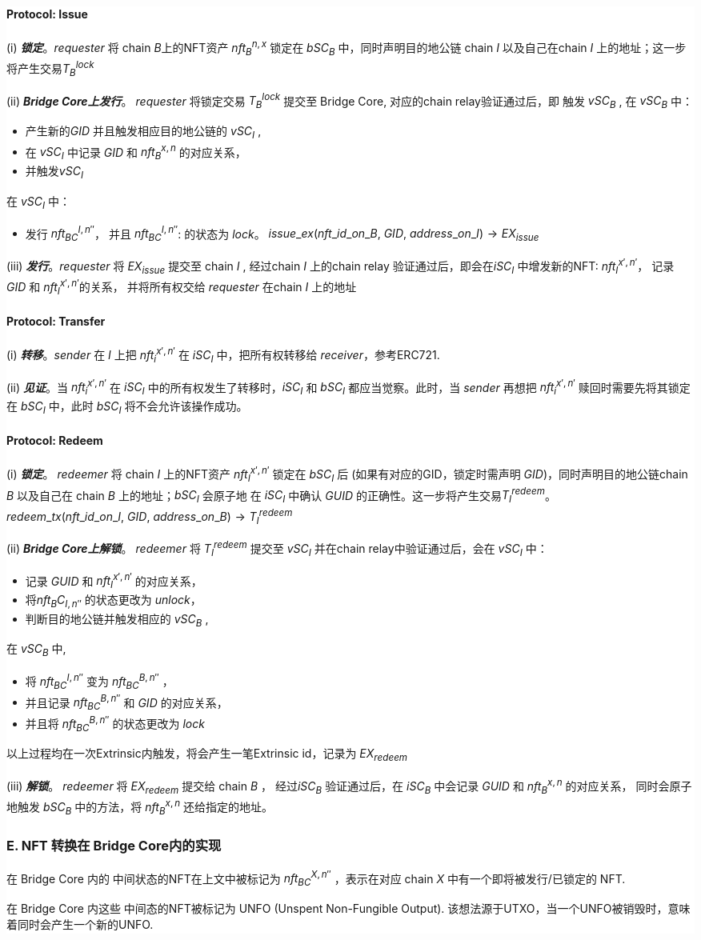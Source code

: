 #### Protocol: Issue

(i) ***锁定***。*requester* 将 chain $B$上的NFT资产 $nft_B^{n,x}$ 锁定在 $bSC_B$ 中，同时声明目的地公链 chain *I* 以及自己在chain $I$ 上的地址；这一步将产生交易$T_B^{lock}$

(ii) ***Bridge Core上发行***。 *requester*  将锁定交易 $T_B^{lock}$ 提交至 Bridge Core, 对应的chain relay验证通过后，即 触发 $vSC_B$ , 在 $vSC_B$ 中：

- 产生新的$GID$ 并且触发相应目的地公链的 $vSC_I$ ,  
- 在 $vSC_I$ 中记录 $GID$ 和 $nft_B^{x,n}$ 的对应关系，
- 并触发$vSC_I$ 

在 $vSC_I$ 中：

-  发行 $nft_{BC}^{I,n''}$， 并且 $nft_{BC}^{I,n''}$: 的状态为 *lock*。 $issue\_ex(nft\_id\_on\_B,\ GID,\ address\_on\_I) \rightarrow EX_{issue}$

(iii) ***发行***。*requester* 将 $EX_{issue}$ 提交至 chain $I$ , 经过chain $I$ 上的chain relay 验证通过后，即会在$iSC_I$ 中增发新的NFT: $nft_I^{x', n'}$， 记录 $GID$ 和 $nft_I^{x', n'}$的关系， 并将所有权交给 *requester* 在chain *I* 上的地址

#### Protocol: Transfer

(i) ***转移***。*sender* 在 $I$ 上把 $nft_i^{x',n'}$ 在  $iSC_I$ 中，把所有权转移给 *receiver*，参考ERC721.

(ii) ***见证***。当 $nft_i^{x',n'}$ 在  $iSC_I$ 中的所有权发生了转移时，$iSC_I$ 和 $bSC_I$ 都应当觉察。此时，当 *sender* 再想把 $nft_i^{x',n'}$ 赎回时需要先将其锁定在 $bSC_I$ 中，此时 $bSC_I$ 将不会允许该操作成功。

#### Protocol: Redeem

(i) ***锁定***。 *redeemer* 将 chain $I$ 上的NFT资产 $nft_I^{x', n'}$ 锁定在 $bSC_I$ 后 (如果有对应的GID，锁定时需声明 $GID$)，同时声明目的地公链chain $B$ 以及自己在 chain $B$ 上的地址；$bSC_I$ 会原子地 在 $iSC_I$ 中确认 $GUID$ 的正确性。这一步将产生交易$T_I^{redeem}$。$redeem\_tx(nft\_id\_on\_I,\ GID,\ address\_on\_B) \rightarrow T_I^{redeem}$ 

(ii) ***Bridge Core上解锁***。 *redeemer* 将 $T_I^{redeem}$ 提交至 $vSC_I$ 并在chain relay中验证通过后，会在 $vSC_I$ 中：

- 记录 $GUID$ 和 $nft_I^{x', n'}$ 的对应关系，
- 将$nft_BC_{I,n''}$ 的状态更改为 *unlock*，
- 判断目的地公链并触发相应的 $vSC_B$ ,

在 $vSC_B$ 中, 

- 将 $nft_{BC}^{I,n''}$ 变为 $nft_{BC}^{B, n''}$ ，
- 并且记录 $nft_{BC}^{B, n''}$  和 $GID$ 的对应关系，
- 并且将 $nft_{BC}^{B, n''}$ 的状态更改为 $lock$

以上过程均在一次Extrinsic内触发，将会产生一笔Extrinsic id，记录为 $EX_{redeem}$

(iii) ***解锁***。 *redeemer* 将 $EX_{redeem}$ 提交给 chain $B$ ， 经过$iSC_B$ 验证通过后，在 $iSC_B$ 中会记录 $GUID$ 和 $nft_B^{x,n}$ 的对应关系， 同时会原子地触发 $bSC_B$ 中的方法，将 $nft_B^{x,n}$ 还给指定的地址。 



### E. NFT 转换在 Bridge Core内的实现

在 Bridge Core 内的 中间状态的NFT在上文中被标记为 $nft_{BC}^{X,n''}$ ，表示在对应 chain $X$ 中有一个即将被发行/已锁定的 NFT. 

在 Bridge Core 内这些 中间态的NFT被标记为 UNFO (Unspent Non-Fungible Output). 该想法源于UTXO，当一个UNFO被销毁时，意味着同时会产生一个新的UNFO.
